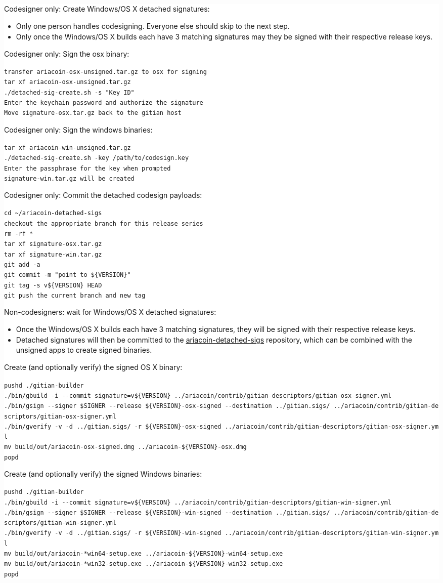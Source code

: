 Codesigner only: Create Windows/OS X detached signatures:
- Only one person handles codesigning. Everyone else should skip to the next step.
- Only once the Windows/OS X builds each have 3 matching signatures may they be signed with their respective release keys.

Codesigner only: Sign the osx binary:

    transfer ariacoin-osx-unsigned.tar.gz to osx for signing
    tar xf ariacoin-osx-unsigned.tar.gz
    ./detached-sig-create.sh -s "Key ID"
    Enter the keychain password and authorize the signature
    Move signature-osx.tar.gz back to the gitian host

Codesigner only: Sign the windows binaries:

    tar xf ariacoin-win-unsigned.tar.gz
    ./detached-sig-create.sh -key /path/to/codesign.key
    Enter the passphrase for the key when prompted
    signature-win.tar.gz will be created

Codesigner only: Commit the detached codesign payloads:

    cd ~/ariacoin-detached-sigs
    checkout the appropriate branch for this release series
    rm -rf *
    tar xf signature-osx.tar.gz
    tar xf signature-win.tar.gz
    git add -a
    git commit -m "point to ${VERSION}"
    git tag -s v${VERSION} HEAD
    git push the current branch and new tag

Non-codesigners: wait for Windows/OS X detached signatures:

- Once the Windows/OS X builds each have 3 matching signatures, they will be signed with their respective release keys.
- Detached signatures will then be committed to the [ariacoin-detached-sigs](https://github.com/ariacoin-Project/ariacoin-detached-sigs) repository, which can be combined with the unsigned apps to create signed binaries.

Create (and optionally verify) the signed OS X binary:

    pushd ./gitian-builder
    ./bin/gbuild -i --commit signature=v${VERSION} ../ariacoin/contrib/gitian-descriptors/gitian-osx-signer.yml
    ./bin/gsign --signer $SIGNER --release ${VERSION}-osx-signed --destination ../gitian.sigs/ ../ariacoin/contrib/gitian-descriptors/gitian-osx-signer.yml
    ./bin/gverify -v -d ../gitian.sigs/ -r ${VERSION}-osx-signed ../ariacoin/contrib/gitian-descriptors/gitian-osx-signer.yml
    mv build/out/ariacoin-osx-signed.dmg ../ariacoin-${VERSION}-osx.dmg
    popd

Create (and optionally verify) the signed Windows binaries:

    pushd ./gitian-builder
    ./bin/gbuild -i --commit signature=v${VERSION} ../ariacoin/contrib/gitian-descriptors/gitian-win-signer.yml
    ./bin/gsign --signer $SIGNER --release ${VERSION}-win-signed --destination ../gitian.sigs/ ../ariacoin/contrib/gitian-descriptors/gitian-win-signer.yml
    ./bin/gverify -v -d ../gitian.sigs/ -r ${VERSION}-win-signed ../ariacoin/contrib/gitian-descriptors/gitian-win-signer.yml
    mv build/out/ariacoin-*win64-setup.exe ../ariacoin-${VERSION}-win64-setup.exe
    mv build/out/ariacoin-*win32-setup.exe ../ariacoin-${VERSION}-win32-setup.exe
    popd
